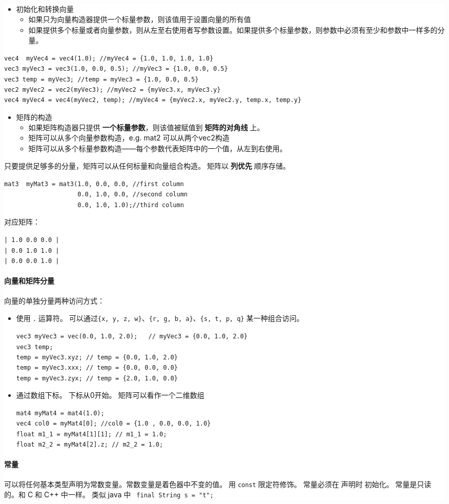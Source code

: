 * 初始化和转换向量
  * 如果只为向量构造器提供一个标量参数，则该值用于设置向量的所有值
  * 如果提供多个标量或者向量参数，则从左至右使用者写参数设置。如果提供多个标量参数，则参数中必须有至少和参数中一样多的分量。
```
vec4  myVec4 = vec4(1.0); //myVec4 = {1.0, 1.0, 1.0, 1.0}
vec3 myVec3 = vec3(1.0, 0.0, 0.5); //myVec3 = {1.0, 0.0, 0.5}
vec3 temp = myVec3; //temp = myVec3 = {1.0, 0.0, 0.5}
vec2 myVec2 = vec2(myVec3); //myVec2 = {myVec3.x, myVec3.y}
vec4 myVec4 = vec4(myVec2, temp); //myVec4 = {myVec2.x, myVec2.y, temp.x, temp.y}
 ```

* 矩阵的构造
  * 如果矩阵构造器只提供 **一个标量参数**，则该值被赋值到 **矩阵的对角线** 上。
  * 矩阵可以从多个向量参数构造，e.g. mat2 可以从两个vec2构造
  * 矩阵可以从多个标量参数构造——每个参数代表矩阵中的一个值，从左到右使用。

只要提供足够多的分量，矩阵可以从任何标量和向量组合构造。
矩阵以 **列优先** 顺序存储。
```
mat3  myMat3 = mat3(1.0, 0.0, 0.0, //first column
                    0.0, 1.0, 0.0, //second column
                    0.0, 1.0, 1.0);//third column
```
对应矩阵：
```
| 1.0 0.0 0.0 |
| 0.0 1.0 1.0 |
| 0.0 0.0 1.0 |
```

#### 向量和矩阵分量
向量的单独分量两种访问方式：
* 使用 `.` 运算符。 可以通过`{x, y, z, w}`、`{r, g, b, a}`、`{s, t, p, q}`  某一种组合访问。
  ```
  vec3 myVec3 = vec(0.0, 1.0, 2.0);   // myVec3 = {0.0, 1.0, 2.0}
  vec3 temp;
  temp = myVec3.xyz; // temp = {0.0, 1.0, 2.0}
  temp = myVec3.xxx; // temp = {0.0, 0.0, 0.0}
  temp = myVec3.zyx; // temp = {2.0, 1.0, 0.0}
  ```
* 通过数组下标。
   下标从0开始。 矩阵可以看作一个二维数组
    ```
    mat4 myMat4 = mat4(1.0);
    vec4 col0 = myMat4[0]; //col0 = {1.0 , 0.0, 0.0, 1.0}
    float m1_1 = myMat4[1][1]; // m1_1 = 1.0;
    float m2_2 = myMat4[2].z; // m2_2 = 1.0;
    ```

#### 常量
可以将任何基本类型声明为常数变量。常数变量是着色器中不变的值。 用 `const` 限定符修饰。
常量必须在 声明时 初始化。
常量是只读的。和 C 和 C++ 中一样。
类似 java 中 ` final String s = "t";`
